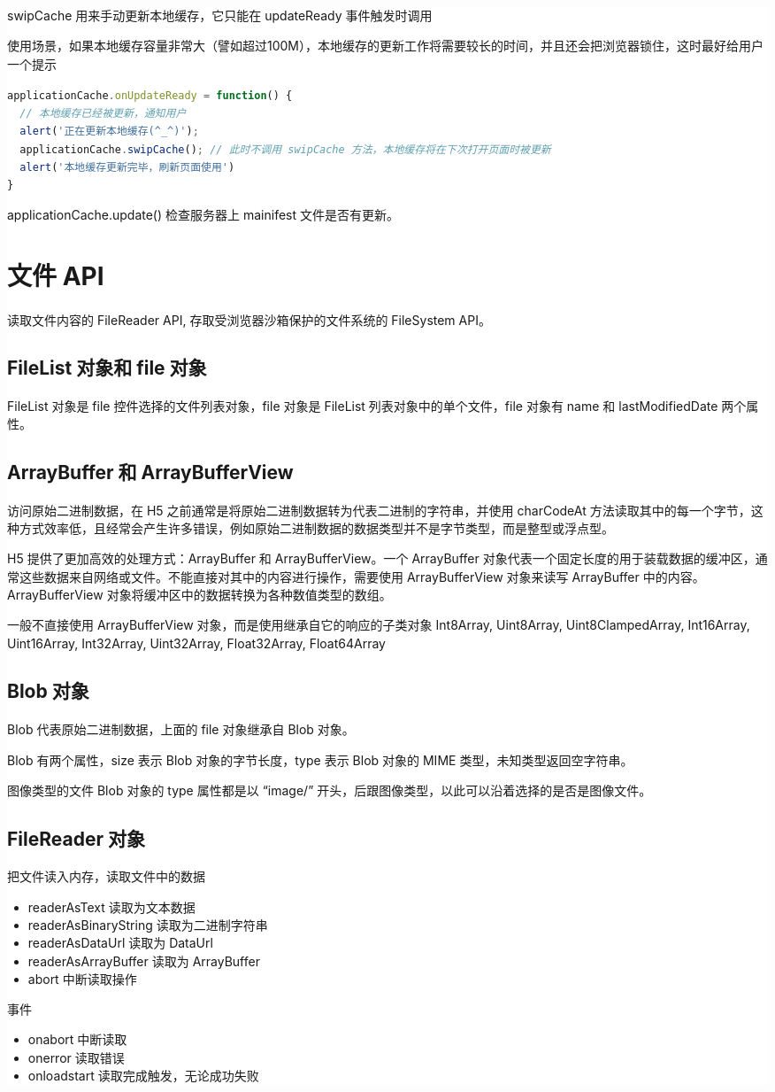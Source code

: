 swipCache 用来手动更新本地缓存，它只能在 updateReady 事件触发时调用

使用场景，如果本地缓存容量非常大（譬如超过100M），本地缓存的更新工作将需要较长的时间，并且还会把浏览器锁住，这时最好给用户一个提示
```javascript
applicationCache.onUpdateReady = function() {
  // 本地缓存已经被更新，通知用户
  alert('正在更新本地缓存(^_^)');
  applicationCache.swipCache(); // 此时不调用 swipCache 方法，本地缓存将在下次打开页面时被更新
  alert('本地缓存更新完毕，刷新页面使用')
}
```

applicationCache.update() 检查服务器上 mainifest 文件是否有更新。

# 文件 API

读取文件内容的 FileReader API, 存取受浏览器沙箱保护的文件系统的 FileSystem API。

## FileList 对象和 file 对象

FileList 对象是 file 控件选择的文件列表对象，file 对象是 FileList 列表对象中的单个文件，file 对象有 name 和 lastModifiedDate 两个属性。

## ArrayBuffer 和 ArrayBufferView

访问原始二进制数据，在 H5 之前通常是将原始二进制数据转为代表二进制的字符串，并使用 charCodeAt 方法读取其中的每一个字节，这种方式效率低，且经常会产生许多错误，例如原始二进制数据的数据类型并不是字节类型，而是整型或浮点型。

H5 提供了更加高效的处理方式：ArrayBuffer 和 ArrayBufferView。一个 ArrayBuffer 对象代表一个固定长度的用于装载数据的缓冲区，通常这些数据来自网络或文件。不能直接对其中的内容进行操作，需要使用 ArrayBufferView 对象来读写 ArrayBuffer 中的内容。ArrayBufferView 对象将缓冲区中的数据转换为各种数值类型的数组。

一般不直接使用 ArrayBufferView 对象，而是使用继承自它的响应的子类对象
Int8Array, Uint8Array, Uint8ClampedArray, Int16Array, Uint16Array, Int32Array, Uint32Array, Float32Array, Float64Array

## Blob 对象

Blob 代表原始二进制数据，上面的 file 对象继承自 Blob 对象。

Blob 有两个属性，size 表示 Blob 对象的字节长度，type 表示 Blob 对象的 MIME 类型，未知类型返回空字符串。

图像类型的文件 Blob 对象的 type 属性都是以 “image/” 开头，后跟图像类型，以此可以沿着选择的是否是图像文件。

## FileReader 对象

把文件读入内存，读取文件中的数据
- readerAsText 读取为文本数据
- readerAsBinaryString 读取为二进制字符串
- readerAsDataUrl 读取为 DataUrl
- readerAsArrayBuffer 读取为 ArrayBuffer
- abort 中断读取操作

事件
- onabort 中断读取
- onerror 读取错误
- onloadstart 读取完成触发，无论成功失败

